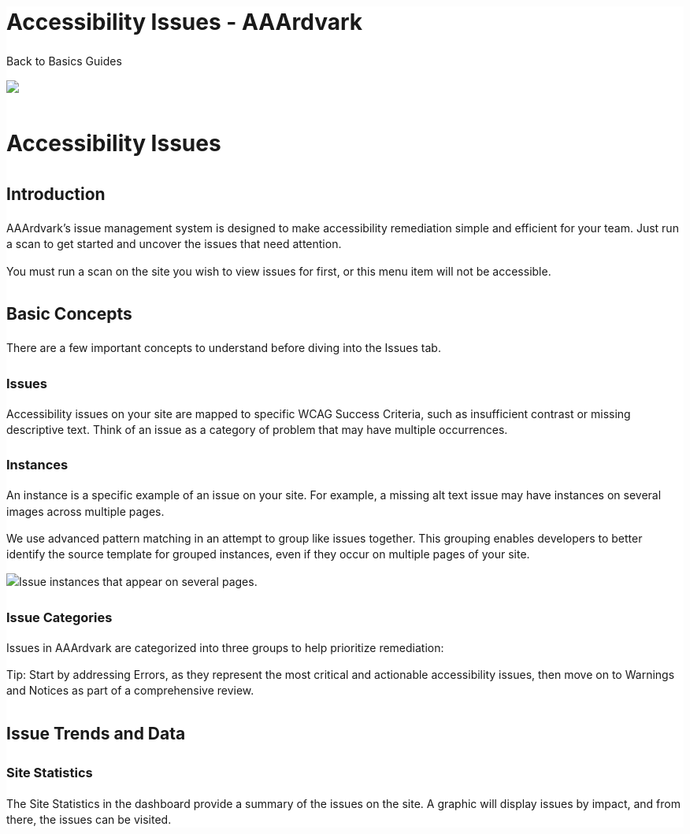 # Accessibility Issues - AAArdvark

Back to
				Basics				Guides

![](https://aaardvarkaccessibility.com/wp-content/uploads/2023/08/a11y-Help-Center-Icons_Setup-copy.png) 
# Accessibility Issues

 

## Introduction

AAArdvark’s issue management system is designed to make accessibility remediation simple and efficient for your team. Just run a scan to get started and uncover the issues that need attention.

You must run a scan on the site you wish to view issues for first, or this menu item will not be accessible.

## Basic Concepts

There are a few important concepts to understand before diving into the Issues tab.

### Issues

Accessibility issues on your site are mapped to specific WCAG Success Criteria, such as insufficient contrast or missing descriptive text. Think of an issue as a category of problem that may have multiple occurrences.

### Instances

An instance is a specific example of an issue on your site. For example, a missing alt text issue may have instances on several images across multiple pages.

We use advanced pattern matching in an attempt to group like issues together. This grouping enables developers to better identify the source template for grouped instances, even if they occur on multiple pages of your site.

![](https://aaardvarkaccessibility.com/wp-content/uploads/2023/05/image-38.png)Issue instances that appear on several pages.
### Issue Categories

Issues in AAArdvark are categorized into three groups to help prioritize remediation:

Tip: Start by addressing Errors, as they represent the most critical and actionable accessibility issues, then move on to Warnings and Notices as part of a comprehensive review.

## Issue Trends and Data

### Site Statistics

The Site Statistics in the dashboard provide a summary of the issues on the site. A graphic will display issues by impact, and from there, the issues can be visited.
